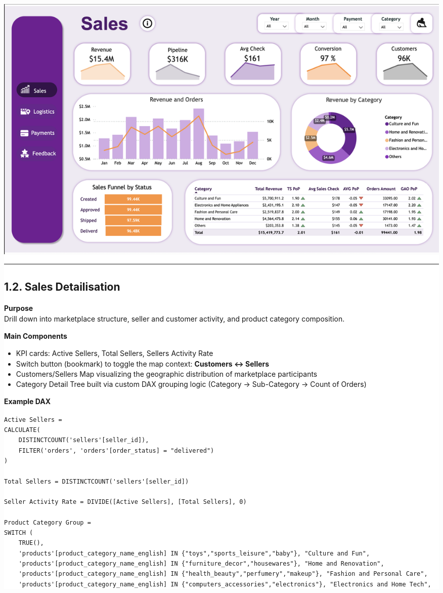 ![Sales Overview](assets/1_sales.png)

---

## 1.2. Sales Detailisation

**Purpose**  
Drill down into marketplace structure, seller and customer activity, and product category composition.

**Main Components**
- KPI cards: Active Sellers, Total Sellers, Sellers Activity Rate  
- Switch button (bookmark) to toggle the map context: **Customers ↔ Sellers**  
- Customers/Sellers Map visualizing the geographic distribution of marketplace participants  
- Category Detail Tree built via custom DAX grouping logic (Category → Sub-Category → Count of Orders)  

**Example DAX**
```DAX
Active Sellers =
CALCULATE(
    DISTINCTCOUNT('sellers'[seller_id]),
    FILTER('orders', 'orders'[order_status] = "delivered")
)

Total Sellers = DISTINCTCOUNT('sellers'[seller_id])

Seller Activity Rate = DIVIDE([Active Sellers], [Total Sellers], 0)

Product Category Group =
SWITCH (
    TRUE(),
    'products'[product_category_name_english] IN {"toys","sports_leisure","baby"}, "Culture and Fun",
    'products'[product_category_name_english] IN {"furniture_decor","housewares"}, "Home and Renovation",
    'products'[product_category_name_english] IN {"health_beauty","perfumery","makeup"}, "Fashion and Personal Care",
    'products'[product_category_name_english] IN {"computers_accessories","electronics"}, "Electronics and Home Tech",
```